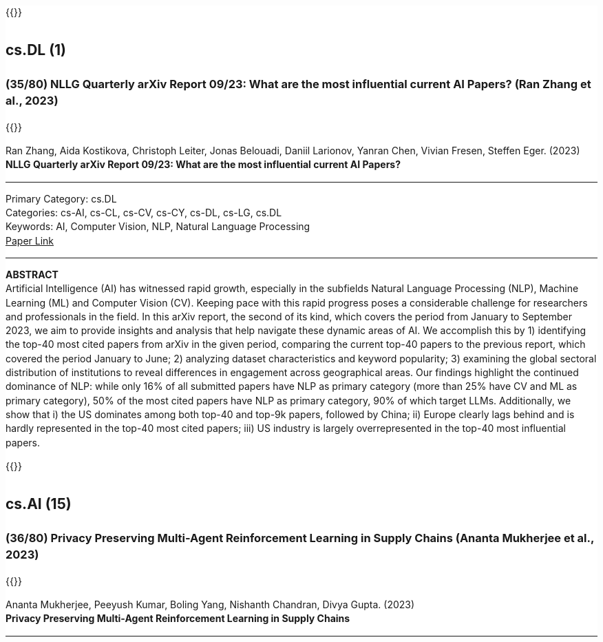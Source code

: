 {{</citation>}}


## cs.DL (1)



### (35/80) NLLG Quarterly arXiv Report 09/23: What are the most influential current AI Papers? (Ran Zhang et al., 2023)

{{<citation>}}

Ran Zhang, Aida Kostikova, Christoph Leiter, Jonas Belouadi, Daniil Larionov, Yanran Chen, Vivian Fresen, Steffen Eger. (2023)  
**NLLG Quarterly arXiv Report 09/23: What are the most influential current AI Papers?**  

---
Primary Category: cs.DL  
Categories: cs-AI, cs-CL, cs-CV, cs-CY, cs-DL, cs-LG, cs.DL  
Keywords: AI, Computer Vision, NLP, Natural Language Processing  
[Paper Link](http://arxiv.org/abs/2312.05688v1)  

---


**ABSTRACT**  
Artificial Intelligence (AI) has witnessed rapid growth, especially in the subfields Natural Language Processing (NLP), Machine Learning (ML) and Computer Vision (CV). Keeping pace with this rapid progress poses a considerable challenge for researchers and professionals in the field. In this arXiv report, the second of its kind, which covers the period from January to September 2023, we aim to provide insights and analysis that help navigate these dynamic areas of AI. We accomplish this by 1) identifying the top-40 most cited papers from arXiv in the given period, comparing the current top-40 papers to the previous report, which covered the period January to June; 2) analyzing dataset characteristics and keyword popularity; 3) examining the global sectoral distribution of institutions to reveal differences in engagement across geographical areas. Our findings highlight the continued dominance of NLP: while only 16% of all submitted papers have NLP as primary category (more than 25% have CV and ML as primary category), 50% of the most cited papers have NLP as primary category, 90% of which target LLMs. Additionally, we show that i) the US dominates among both top-40 and top-9k papers, followed by China; ii) Europe clearly lags behind and is hardly represented in the top-40 most cited papers; iii) US industry is largely overrepresented in the top-40 most influential papers.

{{</citation>}}


## cs.AI (15)



### (36/80) Privacy Preserving Multi-Agent Reinforcement Learning in Supply Chains (Ananta Mukherjee et al., 2023)

{{<citation>}}

Ananta Mukherjee, Peeyush Kumar, Boling Yang, Nishanth Chandran, Divya Gupta. (2023)  
**Privacy Preserving Multi-Agent Reinforcement Learning in Supply Chains**  

---